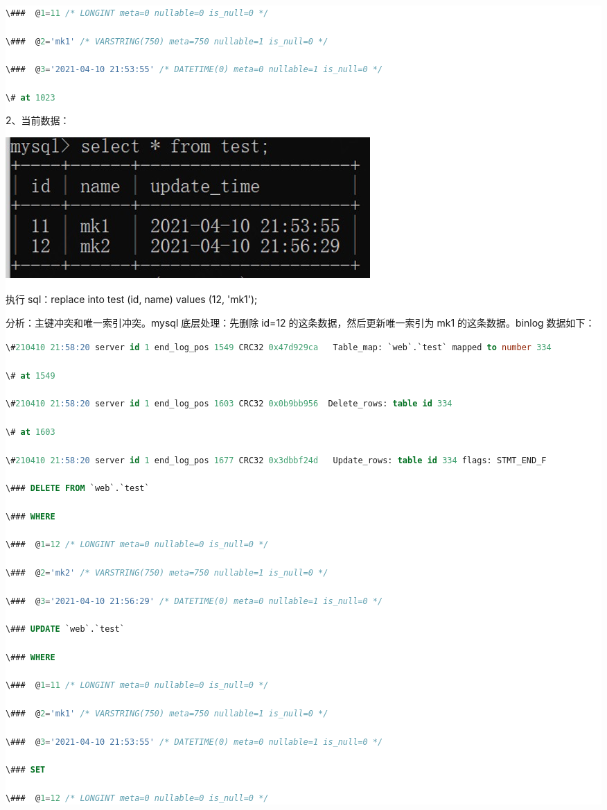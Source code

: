 ```sql
\###  @1=11 /* LONGINT meta=0 nullable=0 is_null=0 */

\###  @2='mk1' /* VARSTRING(750) meta=750 nullable=1 is_null=0 */

\###  @3='2021-04-10 21:53:55' /* DATETIME(0) meta=0 nullable=1 is_null=0 */

\# at 1023

```

2、当前数据：

 ![image-20230409230857289](binlog%E6%96%87%E4%BB%B6%E8%A7%A3%E6%9E%90.resource/image-20230409230857289.png)

执行 sql：replace into test (id, name) values (12, 'mk1');

分析：主键冲突和唯一索引冲突。mysql 底层处理：先删除 id=12 的这条数据，然后更新唯一索引为 mk1 的这条数据。binlog 数据如下：

```sql
\#210410 21:58:20 server id 1 end_log_pos 1549 CRC32 0x47d929ca   Table_map: `web`.`test` mapped to number 334

\# at 1549

\#210410 21:58:20 server id 1 end_log_pos 1603 CRC32 0x0b9bb956  Delete_rows: table id 334

\# at 1603

\#210410 21:58:20 server id 1 end_log_pos 1677 CRC32 0x3dbbf24d   Update_rows: table id 334 flags: STMT_END_F

\### DELETE FROM `web`.`test`

\### WHERE

\###  @1=12 /* LONGINT meta=0 nullable=0 is_null=0 */

\###  @2='mk2' /* VARSTRING(750) meta=750 nullable=1 is_null=0 */

\###  @3='2021-04-10 21:56:29' /* DATETIME(0) meta=0 nullable=1 is_null=0 */

\### UPDATE `web`.`test`

\### WHERE

\###  @1=11 /* LONGINT meta=0 nullable=0 is_null=0 */

\###  @2='mk1' /* VARSTRING(750) meta=750 nullable=1 is_null=0 */

\###  @3='2021-04-10 21:53:55' /* DATETIME(0) meta=0 nullable=1 is_null=0 */

\### SET

\###  @1=12 /* LONGINT meta=0 nullable=0 is_null=0 */
```